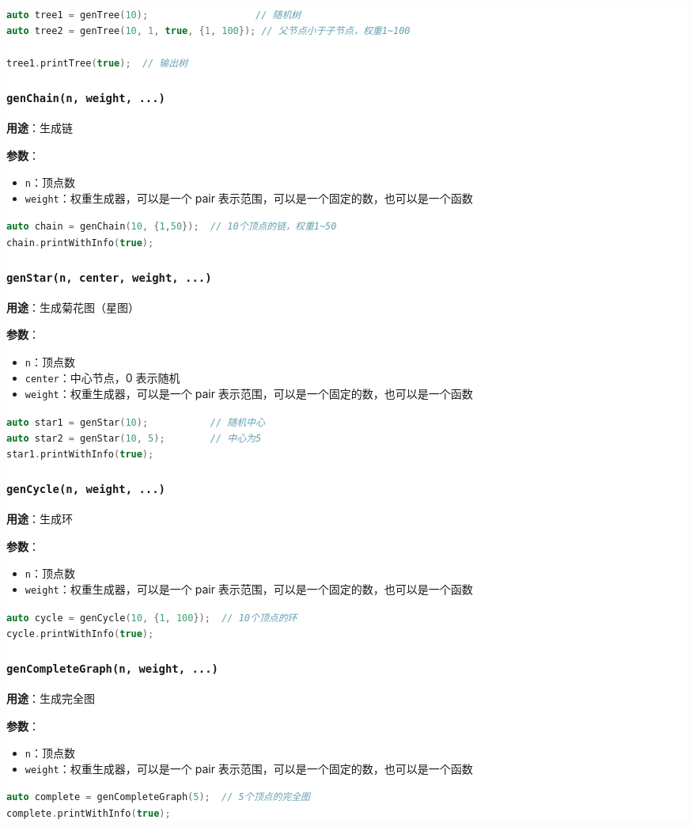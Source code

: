 ```cpp
auto tree1 = genTree(10);                   // 随机树
auto tree2 = genTree(10, 1, true, {1, 100}); // 父节点小于子节点，权重1~100

tree1.printTree(true);  // 输出树
```

### `genChain(n, weight, ...)`
**用途**：生成链

**参数**：

- `n`：顶点数
- `weight`：权重生成器，可以是一个 pair 表示范围，可以是一个固定的数，也可以是一个函数

```cpp
auto chain = genChain(10, {1,50});  // 10个顶点的链，权重1~50
chain.printWithInfo(true);
```

### `genStar(n, center, weight, ...)`
**用途**：生成菊花图（星图）

**参数**：

- `n`：顶点数
- `center`：中心节点，0 表示随机
- `weight`：权重生成器，可以是一个 pair 表示范围，可以是一个固定的数，也可以是一个函数

```cpp
auto star1 = genStar(10);           // 随机中心
auto star2 = genStar(10, 5);        // 中心为5
star1.printWithInfo(true);
```

### `genCycle(n, weight, ...)`
**用途**：生成环

**参数**：

- `n`：顶点数
- `weight`：权重生成器，可以是一个 pair 表示范围，可以是一个固定的数，也可以是一个函数

```cpp
auto cycle = genCycle(10, {1, 100});  // 10个顶点的环
cycle.printWithInfo(true);
```

### `genCompleteGraph(n, weight, ...)`
**用途**：生成完全图

**参数**：

- `n`：顶点数
- `weight`：权重生成器，可以是一个 pair 表示范围，可以是一个固定的数，也可以是一个函数

```cpp
auto complete = genCompleteGraph(5);  // 5个顶点的完全图
complete.printWithInfo(true);
```
